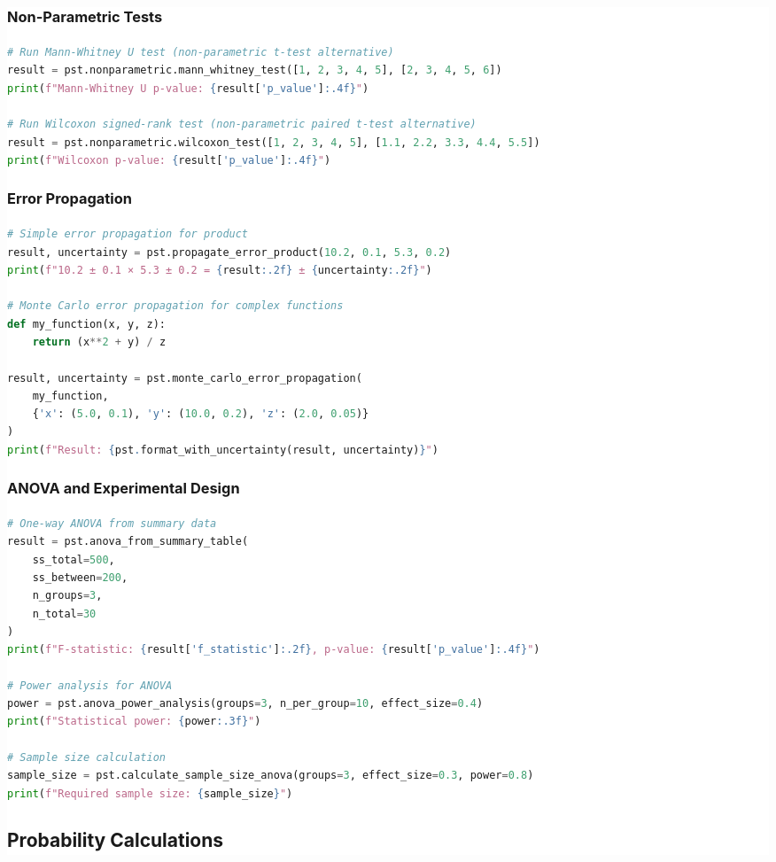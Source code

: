 ### Non-Parametric Tests

```python
# Run Mann-Whitney U test (non-parametric t-test alternative)
result = pst.nonparametric.mann_whitney_test([1, 2, 3, 4, 5], [2, 3, 4, 5, 6])
print(f"Mann-Whitney U p-value: {result['p_value']:.4f}")

# Run Wilcoxon signed-rank test (non-parametric paired t-test alternative)
result = pst.nonparametric.wilcoxon_test([1, 2, 3, 4, 5], [1.1, 2.2, 3.3, 4.4, 5.5])
print(f"Wilcoxon p-value: {result['p_value']:.4f}")
```

### Error Propagation

```python
# Simple error propagation for product
result, uncertainty = pst.propagate_error_product(10.2, 0.1, 5.3, 0.2)
print(f"10.2 ± 0.1 × 5.3 ± 0.2 = {result:.2f} ± {uncertainty:.2f}")

# Monte Carlo error propagation for complex functions
def my_function(x, y, z):
    return (x**2 + y) / z

result, uncertainty = pst.monte_carlo_error_propagation(
    my_function,
    {'x': (5.0, 0.1), 'y': (10.0, 0.2), 'z': (2.0, 0.05)}
)
print(f"Result: {pst.format_with_uncertainty(result, uncertainty)}")
```

### ANOVA and Experimental Design

```python
# One-way ANOVA from summary data
result = pst.anova_from_summary_table(
    ss_total=500, 
    ss_between=200, 
    n_groups=3, 
    n_total=30
)
print(f"F-statistic: {result['f_statistic']:.2f}, p-value: {result['p_value']:.4f}")

# Power analysis for ANOVA
power = pst.anova_power_analysis(groups=3, n_per_group=10, effect_size=0.4)
print(f"Statistical power: {power:.3f}")

# Sample size calculation
sample_size = pst.calculate_sample_size_anova(groups=3, effect_size=0.3, power=0.8)
print(f"Required sample size: {sample_size}")
```

## Probability Calculations
